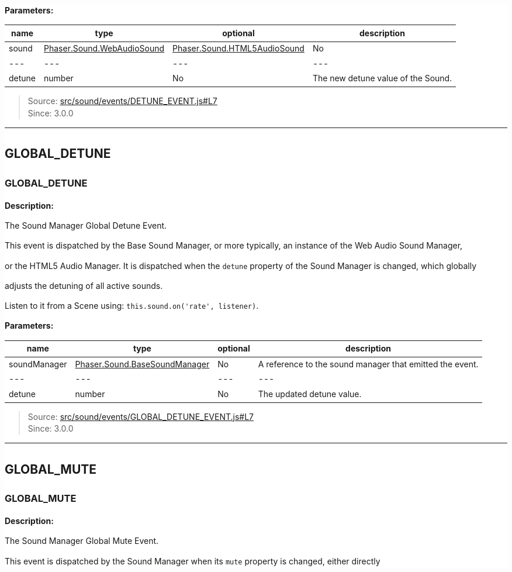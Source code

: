 **Parameters:**

| name | type | optional | description |
| --- | --- | --- | --- |
| sound | [Phaser.Sound.WebAudioSound](../class/sound-webaudiosound.md) | [Phaser.Sound.HTML5AudioSound](../class/sound-html5audiosound.md) | No | A reference to the Sound that emitted the event. |
| --- | --- | --- | --- |
| detune | number | No | The new detune value of the Sound. |

> Source: [src/sound/events/DETUNE\_EVENT.js#L7](https://github.com/phaserjs/phaser/blob/v3.87.0/src/sound/events/DETUNE_EVENT.js#L7)  
> Since: 3.0.0

---

## GLOBAL\_DETUNE

### GLOBAL\_DETUNE

**Description:**

The Sound Manager Global Detune Event.

This event is dispatched by the Base Sound Manager, or more typically, an instance of the Web Audio Sound Manager,

or the HTML5 Audio Manager. It is dispatched when the `detune` property of the Sound Manager is changed, which globally

adjusts the detuning of all active sounds.

Listen to it from a Scene using: `this.sound.on('rate', listener)`.

**Parameters:**

| name | type | optional | description |
| --- | --- | --- | --- |
| soundManager | [Phaser.Sound.BaseSoundManager](../class/sound-basesoundmanager.md) | No | A reference to the sound manager that emitted the event. |
| --- | --- | --- | --- |
| detune | number | No | The updated detune value. |

> Source: [src/sound/events/GLOBAL\_DETUNE\_EVENT.js#L7](https://github.com/phaserjs/phaser/blob/v3.87.0/src/sound/events/GLOBAL_DETUNE_EVENT.js#L7)  
> Since: 3.0.0

---

## GLOBAL\_MUTE

### GLOBAL\_MUTE

**Description:**

The Sound Manager Global Mute Event.

This event is dispatched by the Sound Manager when its `mute` property is changed, either directly
